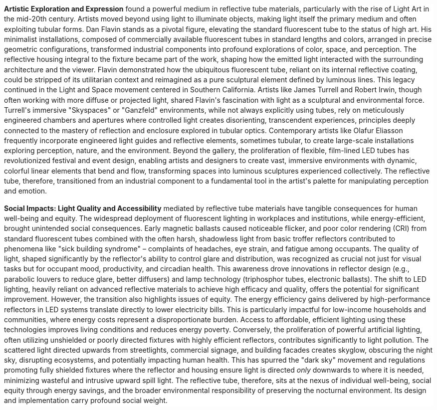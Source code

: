 **Artistic Exploration and Expression** found a powerful medium in reflective tube materials, particularly with the rise of Light Art in the mid-20th century. Artists moved beyond using light to illuminate objects, making light itself the primary medium and often exploiting tubular forms. Dan Flavin stands as a pivotal figure, elevating the standard fluorescent tube to the status of high art. His minimalist installations, composed of commercially available fluorescent tubes in standard lengths and colors, arranged in precise geometric configurations, transformed industrial components into profound explorations of color, space, and perception. The reflective housing integral to the fixture became part of the work, shaping how the emitted light interacted with the surrounding architecture and the viewer. Flavin demonstrated how the ubiquitous fluorescent tube, reliant on its internal reflective coating, could be stripped of its utilitarian context and reimagined as a pure sculptural element defined by luminous lines. This legacy continued in the Light and Space movement centered in Southern California. Artists like James Turrell and Robert Irwin, though often working with more diffuse or projected light, shared Flavin's fascination with light as a sculptural and environmental force. Turrell's immersive "Skyspaces" or "Ganzfeld" environments, while not always explicitly using tubes, rely on meticulously engineered chambers and apertures where controlled light creates disorienting, transcendent experiences, principles deeply connected to the mastery of reflection and enclosure explored in tubular optics. Contemporary artists like Olafur Eliasson frequently incorporate engineered light guides and reflective elements, sometimes tubular, to create large-scale installations exploring perception, nature, and the environment. Beyond the gallery, the proliferation of flexible, film-lined LED tubes has revolutionized festival and event design, enabling artists and designers to create vast, immersive environments with dynamic, colorful linear elements that bend and flow, transforming spaces into luminous sculptures experienced collectively. The reflective tube, therefore, transitioned from an industrial component to a fundamental tool in the artist's palette for manipulating perception and emotion.

**Social Impacts: Light Quality and Accessibility** mediated by reflective tube materials have tangible consequences for human well-being and equity. The widespread deployment of fluorescent lighting in workplaces and institutions, while energy-efficient, brought unintended social consequences. Early magnetic ballasts caused noticeable flicker, and poor color rendering (CRI) from standard fluorescent tubes combined with the often harsh, shadowless light from basic troffer reflectors contributed to phenomena like "sick building syndrome" – complaints of headaches, eye strain, and fatigue among occupants. The quality of light, shaped significantly by the reflector's ability to control glare and distribution, was recognized as crucial not just for visual tasks but for occupant mood, productivity, and circadian health. This awareness drove innovations in reflector design (e.g., parabolic louvers to reduce glare, better diffusers) and lamp technology (triphosphor tubes, electronic ballasts). The shift to LED lighting, heavily reliant on advanced reflective materials to achieve high efficacy and quality, offers the potential for significant improvement. However, the transition also highlights issues of equity. The energy efficiency gains delivered by high-performance reflectors in LED systems translate directly to lower electricity bills. This is particularly impactful for low-income households and communities, where energy costs represent a disproportionate burden. Access to affordable, efficient lighting using these technologies improves living conditions and reduces energy poverty. Conversely, the proliferation of powerful artificial lighting, often utilizing unshielded or poorly directed fixtures with highly efficient reflectors, contributes significantly to light pollution. The scattered light directed upwards from streetlights, commercial signage, and building facades creates skyglow, obscuring the night sky, disrupting ecosystems, and potentially impacting human health. This has spurred the "dark sky" movement and regulations promoting fully shielded fixtures where the reflector and housing ensure light is directed *only* downwards to where it is needed, minimizing wasteful and intrusive upward spill light. The reflective tube, therefore, sits at the nexus of individual well-being, social equity through energy savings, and the broader environmental responsibility of preserving the nocturnal environment. Its design and implementation carry profound social weight.
